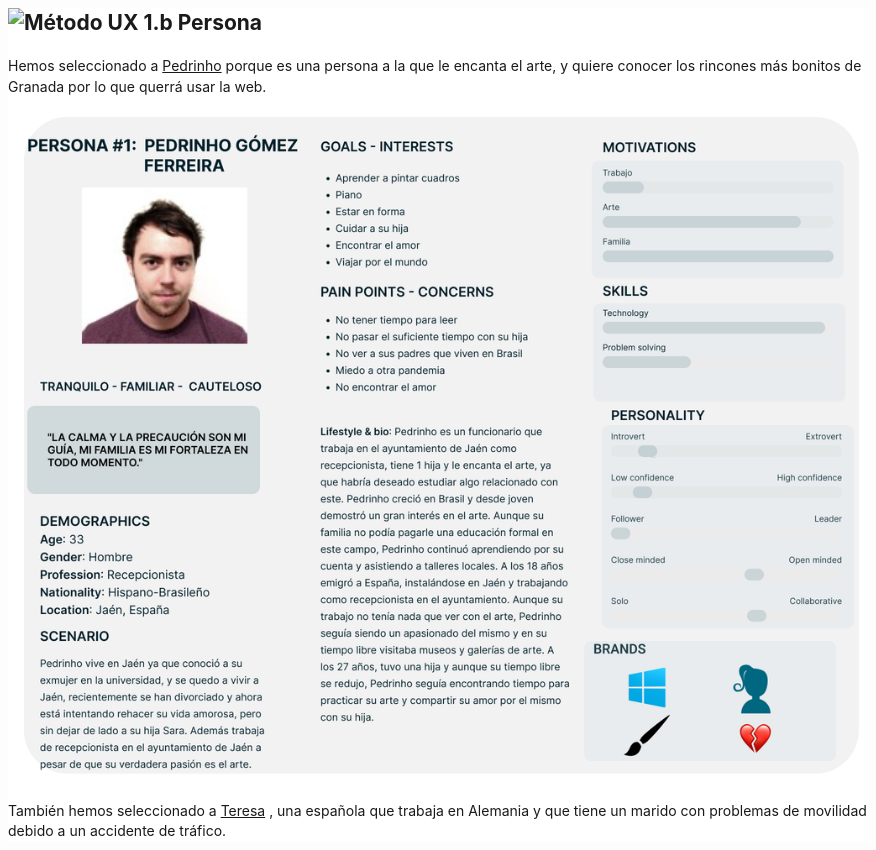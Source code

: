 
![Método UX](img/Persona.png) 1.b Persona
-----

 Hemos seleccionado a [Pedrinho](P1/Pedrinho.pdf) porque es una persona a la que le encanta el arte, y quiere conocer los rincones más bonitos de Granada por lo que querrá usar la web.

![Pedrinho](P1/PersonaPedrinho.png)

 También hemos seleccionado a [Teresa](P1/Teresa.pdf) , una española que trabaja en Alemania y que tiene un marido con problemas de movilidad debido a un accidente de tráfico.
